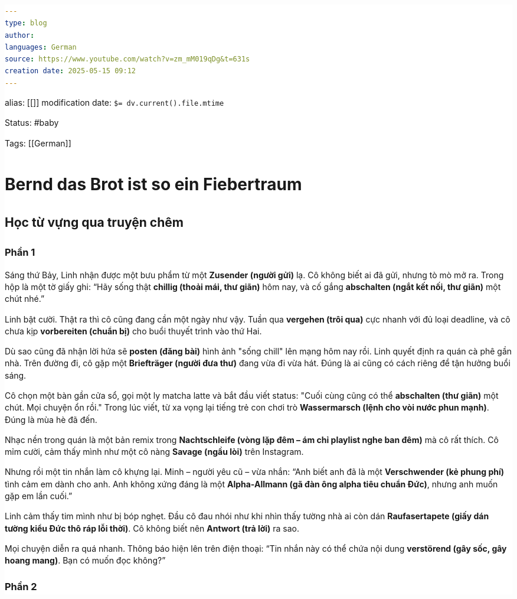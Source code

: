 ```yaml
---
type: blog
author: 
languages: German
source: https://www.youtube.com/watch?v=zm_mM019qDg&t=631s
creation date: 2025-05-15 09:12
---
```

alias: [[]]
modification date: `$= dv.current().file.mtime`

Status: #baby 

Tags: [[German]]

# Bernd das Brot ist so ein Fiebertraum

## Học từ vựng qua truyện chêm

### Phần 1

Sáng thứ Bảy, Linh nhận được một bưu phẩm từ một **Zusender (người gửi)** lạ. Cô không biết ai đã gửi, nhưng tò mò mở ra. Trong hộp là một tờ giấy ghi: “Hãy sống thật **chillig (thoải mái, thư giãn)** hôm nay, và cố gắng **abschalten (ngắt kết nối, thư giãn)** một chút nhé.”

Linh bật cười. Thật ra thì cô cũng đang cần một ngày như vậy. Tuần qua **vergehen (trôi qua)** cực nhanh với đủ loại deadline, và cô chưa kịp **vorbereiten (chuẩn bị)** cho buổi thuyết trình vào thứ Hai.

Dù sao cũng đã nhận lời hứa sẽ **posten (đăng bài)** hình ảnh "sống chill" lên mạng hôm nay rồi. Linh quyết định ra quán cà phê gần nhà. Trên đường đi, cô gặp một **Briefträger (người đưa thư)** đang vừa đi vừa hát. Đúng là ai cũng có cách riêng để tận hưởng buổi sáng.

Cô chọn một bàn gần cửa sổ, gọi một ly matcha latte và bắt đầu viết status: "Cuối cùng cũng có thể **abschalten (thư giãn)** một chút. Mọi chuyện ổn rồi." Trong lúc viết, từ xa vọng lại tiếng trẻ con chơi trò **Wassermarsch (lệnh cho vòi nước phun mạnh)**. Đúng là mùa hè đã đến.

Nhạc nền trong quán là một bản remix trong **Nachtschleife (vòng lặp đêm – ám chỉ playlist nghe ban đêm)** mà cô rất thích. Cô mỉm cười, cảm thấy mình như một cô nàng **Savage (ngầu lòi)** trên Instagram.

Nhưng rồi một tin nhắn làm cô khựng lại. Minh – người yêu cũ – vừa nhắn: “Anh biết anh đã là một **Verschwender (kẻ phung phí)** tình cảm em dành cho anh. Anh không xứng đáng là một **Alpha-Allmann (gã đàn ông alpha tiêu chuẩn Đức)**, nhưng anh muốn gặp em lần cuối.”

Linh cảm thấy tim mình như bị bóp nghẹt. Đầu cô đau nhói như khi nhìn thấy tường nhà ai còn dán **Raufasertapete (giấy dán tường kiểu Đức thô ráp lỗi thời)**. Cô không biết nên **Antwort (trả lời)** ra sao.

Mọi chuyện diễn ra quá nhanh. Thông báo hiện lên trên điện thoại: “Tin nhắn này có thể chứa nội dung **verstörend (gây sốc, gây hoang mang)**. Bạn có muốn đọc không?”

### Phần 2
